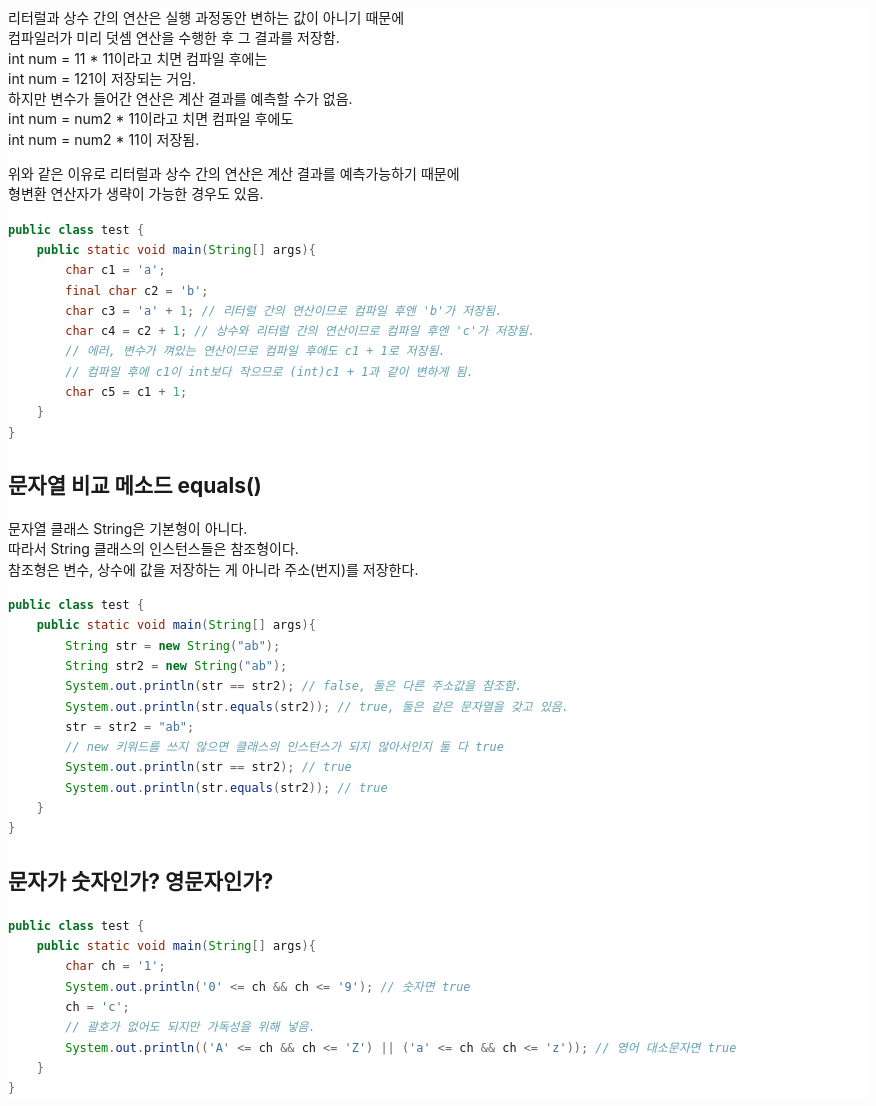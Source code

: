 리터럴과 상수 간의 연산은 실행 과정동안 변하는 값이 아니기 때문에  
컴파일러가 미리 덧셈 연산을 수행한 후 그 결과를 저장함.  
int num = 11 \* 11이라고 치면 컴파일 후에는  
int num = 121이 저장되는 거임.  
하지만 변수가 들어간 연산은 계산 결과를 예측할 수가 없음.  
int num = num2 \* 11이라고 치면 컴파일 후에도  
int num = num2 \* 11이 저장됨.

위와 같은 이유로 리터럴과 상수 간의 연산은 계산 결과를 예측가능하기 때문에  
형변환 연산자가 생략이 가능한 경우도 있음.  
```java
public class test {
    public static void main(String[] args){
        char c1 = 'a';
        final char c2 = 'b';
        char c3 = 'a' + 1; // 리터럴 간의 연산이므로 컴파일 후엔 'b'가 저장됨.
        char c4 = c2 + 1; // 상수와 리터럴 간의 연산이므로 컴파일 후엔 'c'가 저장됨.
        // 에러, 변수가 껴있는 연산이므로 컴파일 후에도 c1 + 1로 저장됨.
        // 컴파일 후에 c1이 int보다 작으므로 (int)c1 + 1과 같이 변하게 됨.
        char c5 = c1 + 1;
    }
}
```
## 문자열 비교 메소드 equals()
문자열 클래스 String은 기본형이 아니다.  
따라서 String 클래스의 인스턴스들은 참조형이다.  
참조형은 변수, 상수에 값을 저장하는 게 아니라 주소(번지)를 저장한다.
```java
public class test {
    public static void main(String[] args){
        String str = new String("ab");
        String str2 = new String("ab");
        System.out.println(str == str2); // false, 둘은 다른 주소값을 참조함.
        System.out.println(str.equals(str2)); // true, 둘은 같은 문자열을 갖고 있음.
        str = str2 = "ab";
        // new 키워드를 쓰지 않으면 클래스의 인스턴스가 되지 않아서인지 둘 다 true
        System.out.println(str == str2); // true
        System.out.println(str.equals(str2)); // true
    }
}
```

## 문자가 숫자인가? 영문자인가?
```java
public class test {
    public static void main(String[] args){
        char ch = '1';
        System.out.println('0' <= ch && ch <= '9'); // 숫자면 true
        ch = 'c';
        // 괄호가 없어도 되지만 가독성을 위해 넣음.
        System.out.println(('A' <= ch && ch <= 'Z') || ('a' <= ch && ch <= 'z')); // 영어 대소문자면 true
    }
}
```
